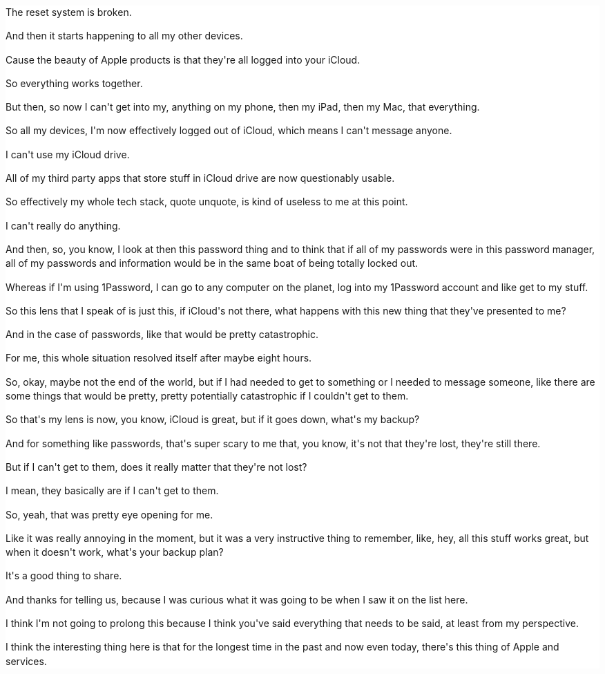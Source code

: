 The reset system is broken.

And then it starts happening to all my other devices.

Cause the beauty of Apple products is that they're all logged into your iCloud.

So everything works together.

But then, so now I can't get into my, anything on my phone, then my iPad, then my Mac, that everything.

So all my devices, I'm now effectively logged out of iCloud, which means I can't message anyone.

I can't use my iCloud drive.

All of my third party apps that store stuff in iCloud drive are now questionably usable.

So effectively my whole tech stack, quote unquote, is kind of useless to me at this point.

I can't really do anything.

And then, so, you know, I look at then this password thing and to think that if all of my passwords were in this password manager, all of my passwords and information would be in the same boat of being totally locked out.

Whereas if I'm using 1Password, I can go to any computer on the planet, log into my 1Password account and like get to my stuff.

So this lens that I speak of is just this, if iCloud's not there, what happens with this new thing that they've presented to me?

And in the case of passwords, like that would be pretty catastrophic.

For me, this whole situation resolved itself after maybe eight hours.

So, okay, maybe not the end of the world, but if I had needed to get to something or I needed to message someone, like there are some things that would be pretty, pretty potentially catastrophic if I couldn't get to them.

So that's my lens is now, you know, iCloud is great, but if it goes down, what's my backup?

And for something like passwords, that's super scary to me that, you know, it's not that they're lost, they're still there.

But if I can't get to them, does it really matter that they're not lost?

I mean, they basically are if I can't get to them.

So, yeah, that was pretty eye opening for me.

Like it was really annoying in the moment, but it was a very instructive thing to remember, like, hey, all this stuff works great, but when it doesn't work, what's your backup plan?

It's a good thing to share.

And thanks for telling us, because I was curious what it was going to be when I saw it on the list here.

I think I'm not going to prolong this because I think you've said everything that needs to be said, at least from my perspective.

I think the interesting thing here is that for the longest time in the past and now even today, there's this thing of Apple and services.
